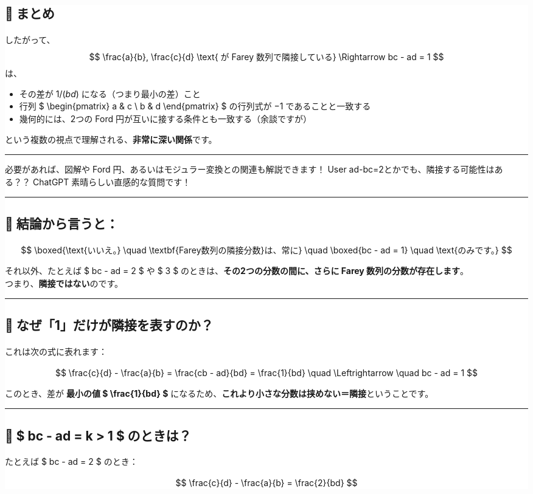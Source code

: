 ## 🔹 まとめ

したがって、
$$
\frac{a}{b}, \frac{c}{d} \text{ が Farey 数列で隣接している} \Rightarrow bc - ad = 1
$$
は、

- その差が $1 / (bd)$ になる（つまり最小の差）こと
- 行列 $ \begin{pmatrix} a & c \\ b & d \end{pmatrix} $ の行列式が $-1$ であることと一致する
- 幾何的には、2つの Ford 円が互いに接する条件とも一致する（余談ですが）

という複数の視点で理解される、**非常に深い関係**です。

---

必要があれば、図解や Ford 円、あるいはモジュラー変換との関連も解説できます！
User
ad-bc=2とかでも、隣接する可能性はある？？
ChatGPT
素晴らしい直感的な質問です！

---

## 🔶 結論から言うと：

$$
\boxed{\text{いいえ。} \quad \textbf{Farey数列の隣接分数}は、常に} \quad \boxed{bc - ad = 1} \quad \text{のみです。}
$$

それ以外、たとえば $ bc - ad = 2 $ や $ 3 $ のときは、**その2つの分数の間に、さらに Farey 数列の分数が存在します**。  
つまり、**隣接ではない**のです。

---

## 🔹 なぜ「1」だけが隣接を表すのか？

これは次の式に表れます：

$$
\frac{c}{d} - \frac{a}{b} = \frac{cb - ad}{bd} = \frac{1}{bd} \quad \Leftrightarrow \quad bc - ad = 1
$$

このとき、差が **最小の値 $ \frac{1}{bd} $** になるため、**これより小さな分数は挟めない＝隣接**ということです。

---

## 🔹 $ bc - ad = k > 1 $ のときは？

たとえば $ bc - ad = 2 $ のとき：

$$
\frac{c}{d} - \frac{a}{b} = \frac{2}{bd}
$$
